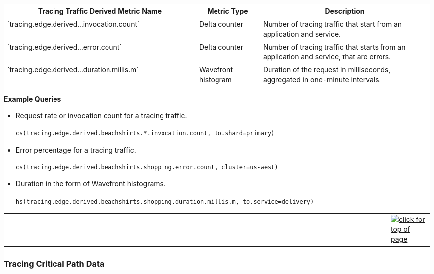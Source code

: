 
<table id = "edgederivedREDmetrics">
<colgroup>
<col width="45%"/>
<col width="15%"/>
<col width="40%"/>
</colgroup>
<thead>
<tr><th>Tracing Traffic Derived Metric Name</th><th>Metric Type</th><th>Description</th></tr>
</thead>
<tbody>
<tr>
<td markdown="span">`tracing.edge.derived.<application>.<service>.invocation.count`  </td>
<td markdown="span">Delta counter</td>
<td markdown="span">Number of tracing traffic that start from an application and service.</td>
</tr>
<tr>
<td markdown="span">`tracing.edge.derived.<application>.<service>.error.count`   </td>
<td markdown="span">Delta counter</td>
<td markdown="span">Number of tracing traffic that starts from an application and service, that are errors.</td>
</tr>
<tr>
<td markdown="span">`tracing.edge.derived.<application>.<service>.duration.millis.m`  </td>
<td markdown="span">Wavefront histogram</td>
<td markdown="span">Duration of the request in milliseconds, aggregated in one-minute intervals.</td>
</tr>
</tbody>
</table>

**Example Queries**

* Request rate or invocation count for a tracing traffic.
  ```
  cs(tracing.edge.derived.beachshirts.*.invocation.count, to.shard=primary)
  ```
* Error percentage for a tracing traffic.
  ```
  cs(tracing.edge.derived.beachshirts.shopping.error.count, cluster=us-west)
  ```
* Duration in the form of Wavefront histograms.
  ```
  hs(tracing.edge.derived.beachshirts.shopping.duration.millis.m, to.service=delivery)
  ```

<table style="width: 100%;">
<tbody>
<tr><td width="90%">&nbsp;</td><td width="10%"><a href="trace_data_details.html"><img src="/images/to_top.png" alt="click for top of page"/></a></td></tr>
</tbody>
</table>

### Tracing Critical Path Data
